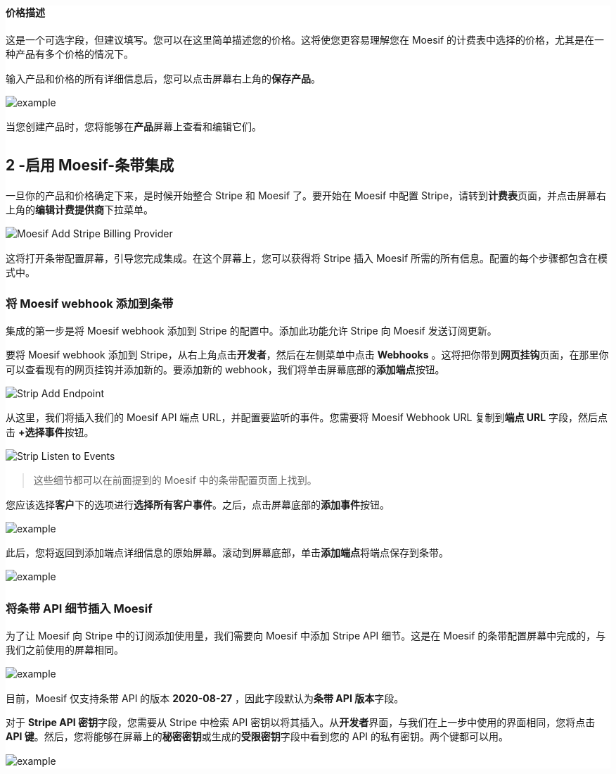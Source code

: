 #### 价格描述

这是一个可选字段，但建议填写。您可以在这里简单描述您的价格。这将使您更容易理解您在 Moesif 的计费表中选择的价格，尤其是在一种产品有多个价格的情况下。

输入产品和价格的所有详细信息后，您可以点击屏幕右上角的**保存产品**。

![example](../Images/a439dde268fa318ee6cf24954009e838.png)

当您创建产品时，您将能够在**产品**屏幕上查看和编辑它们。

## 2 -启用 Moesif-条带集成

一旦你的产品和价格确定下来，是时候开始整合 Stripe 和 Moesif 了。要开始在 Moesif 中配置 Stripe，请转到**计费表**页面，并点击屏幕右上角的**编辑计费提供商**下拉菜单。

![Moesif Add Stripe Billing Provider](../Images/be7b4ed6bfced3e67d834771b5b3fa9b.png)

这将打开条带配置屏幕，引导您完成集成。在这个屏幕上，您可以获得将 Stripe 插入 Moesif 所需的所有信息。配置的每个步骤都包含在模式中。

### 将 Moesif webhook 添加到条带

集成的第一步是将 Moesif webhook 添加到 Stripe 的配置中。添加此功能允许 Stripe 向 Moesif 发送订阅更新。

要将 Moesif webhook 添加到 Stripe，从右上角点击**开发者**，然后在左侧菜单中点击 **Webhooks** 。这将把你带到**网页挂钩**页面，在那里你可以查看现有的网页挂钩并添加新的。要添加新的 webhook，我们将单击屏幕底部的**添加端点**按钮。

![Strip Add Endpoint](../Images/6562055c3942a9320475ce4e746ae11f.png)

从这里，我们将插入我们的 Moesif API 端点 URL，并配置要监听的事件。您需要将 Moesif Webhook URL 复制到**端点 URL** 字段，然后点击 **+选择事件**按钮。

![Strip Listen to Events](../Images/eb4bbf154eaf8b4386d37ccf40ff6800.png)

> 这些细节都可以在前面提到的 Moesif 中的条带配置页面上找到。

您应该选择**客户**下的选项进行**选择所有客户事件**。之后，点击屏幕底部的**添加事件**按钮。

![example](../Images/f14f9f9ea692699eb9aeae582e925733.png)

此后，您将返回到添加端点详细信息的原始屏幕。滚动到屏幕底部，单击**添加端点**将端点保存到条带。

![example](../Images/103c81cd6917daca2936be5f39eec3be.png)

### 将条带 API 细节插入 Moesif

为了让 Moesif 向 Stripe 中的订阅添加使用量，我们需要向 Moesif 中添加 Stripe API 细节。这是在 Moesif 的条带配置屏幕中完成的，与我们之前使用的屏幕相同。

![example](../Images/3baa11d01173c5bb8c99bbbc1aa913e6.png)

目前，Moesif 仅支持条带 API 的版本 **2020-08-27** ，因此字段默认为**条带 API 版本**字段。

对于 **Stripe API 密钥**字段，您需要从 Stripe 中检索 API 密钥以将其插入。从**开发者**界面，与我们在上一步中使用的界面相同，您将点击 **API 键**。然后，您将能够在屏幕上的**秘密密钥**或生成的**受限密钥**字段中看到您的 API 的私有密钥。两个键都可以用。

![example](../Images/20c7e6fe9d4568abe22db8b5fc553eae.png)
